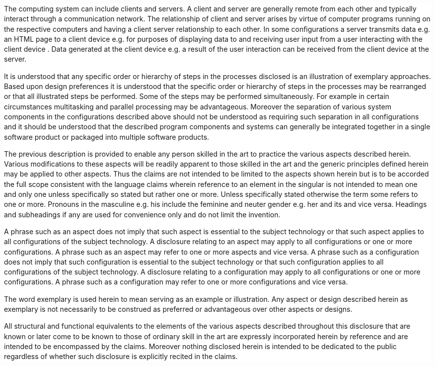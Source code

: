 The computing system can include clients and servers. A client and server are generally remote from each other and typically interact through a communication network. The relationship of client and server arises by virtue of computer programs running on the respective computers and having a client server relationship to each other. In some configurations a server transmits data e.g. an HTML page to a client device e.g. for purposes of displaying data to and receiving user input from a user interacting with the client device . Data generated at the client device e.g. a result of the user interaction can be received from the client device at the server.

It is understood that any specific order or hierarchy of steps in the processes disclosed is an illustration of exemplary approaches. Based upon design preferences it is understood that the specific order or hierarchy of steps in the processes may be rearranged or that all illustrated steps be performed. Some of the steps may be performed simultaneously. For example in certain circumstances multitasking and parallel processing may be advantageous. Moreover the separation of various system components in the configurations described above should not be understood as requiring such separation in all configurations and it should be understood that the described program components and systems can generally be integrated together in a single software product or packaged into multiple software products.

The previous description is provided to enable any person skilled in the art to practice the various aspects described herein. Various modifications to these aspects will be readily apparent to those skilled in the art and the generic principles defined herein may be applied to other aspects. Thus the claims are not intended to be limited to the aspects shown herein but is to be accorded the full scope consistent with the language claims wherein reference to an element in the singular is not intended to mean one and only one unless specifically so stated but rather one or more. Unless specifically stated otherwise the term some refers to one or more. Pronouns in the masculine e.g. his include the feminine and neuter gender e.g. her and its and vice versa. Headings and subheadings if any are used for convenience only and do not limit the invention.

A phrase such as an aspect does not imply that such aspect is essential to the subject technology or that such aspect applies to all configurations of the subject technology. A disclosure relating to an aspect may apply to all configurations or one or more configurations. A phrase such as an aspect may refer to one or more aspects and vice versa. A phrase such as a configuration does not imply that such configuration is essential to the subject technology or that such configuration applies to all configurations of the subject technology. A disclosure relating to a configuration may apply to all configurations or one or more configurations. A phrase such as a configuration may refer to one or more configurations and vice versa.

The word exemplary is used herein to mean serving as an example or illustration. Any aspect or design described herein as exemplary is not necessarily to be construed as preferred or advantageous over other aspects or designs.

All structural and functional equivalents to the elements of the various aspects described throughout this disclosure that are known or later come to be known to those of ordinary skill in the art are expressly incorporated herein by reference and are intended to be encompassed by the claims. Moreover nothing disclosed herein is intended to be dedicated to the public regardless of whether such disclosure is explicitly recited in the claims.

